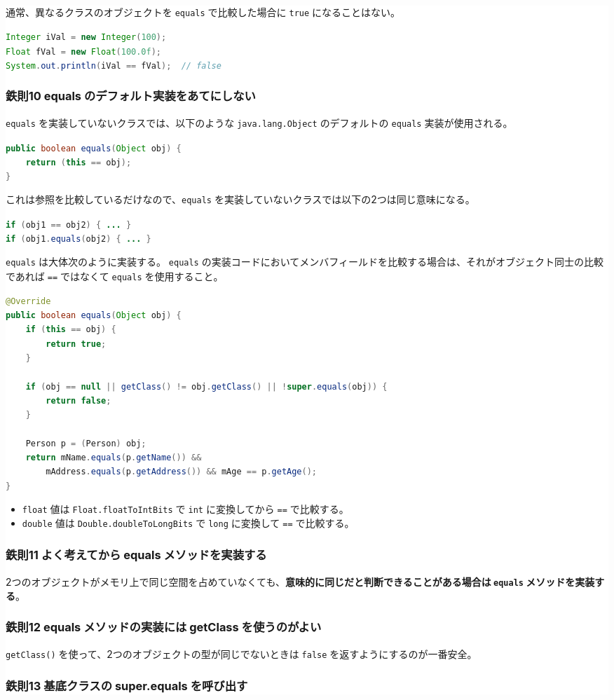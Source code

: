 通常、異なるクラスのオブジェクトを `equals` で比較した場合に `true` になることはない。

```java
Integer iVal = new Integer(100);
Float fVal = new Float(100.0f);
System.out.println(iVal == fVal);  // false
```

### 鉄則10 equals のデフォルト実装をあてにしない

`equals` を実装していないクラスでは、以下のような `java.lang.Object` のデフォルトの `equals` 実装が使用される。

```java
public boolean equals(Object obj) {
    return (this == obj);
}
```

これは参照を比較しているだけなので、`equals` を実装していないクラスでは以下の2つは同じ意味になる。

```java
if (obj1 == obj2) { ... }
if (obj1.equals(obj2) { ... }
```

`equals` は大体次のように実装する。
`equals` の実装コードにおいてメンバフィールドを比較する場合は、それがオブジェクト同士の比較であれば `==` ではなくて `equals` を使用すること。

```java
@Override
public boolean equals(Object obj) {
    if (this == obj) {
        return true;
    }

    if (obj == null || getClass() != obj.getClass() || !super.equals(obj)) {
        return false;
    }

    Person p = (Person) obj;
    return mName.equals(p.getName()) &&
        mAddress.equals(p.getAddress()) && mAge == p.getAge();
}
```

- `float` 値は `Float.floatToIntBits` で `int` に変換してから `==` で比較する。
- `double` 値は `Double.doubleToLongBits` で `long` に変換して `==` で比較する。

### 鉄則11 よく考えてから equals メソッドを実装する

2つのオブジェクトがメモリ上で同じ空間を占めていなくても、**意味的に同じだと判断できることがある場合は `equals` メソッドを実装する**。

### 鉄則12 equals メソッドの実装には getClass を使うのがよい

`getClass()` を使って、2つのオブジェクトの型が同じでないときは `false` を返すようにするのが一番安全。

### 鉄則13 基底クラスの super.equals を呼び出す
